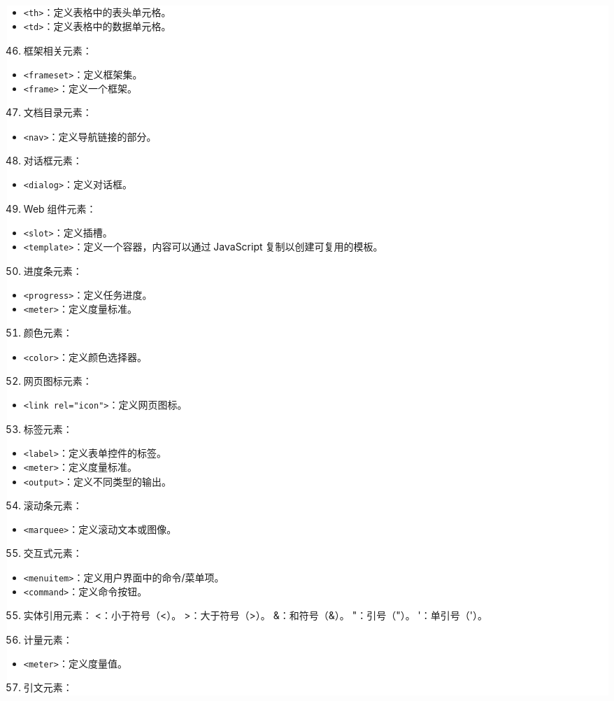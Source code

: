 - `<th>`：定义表格中的表头单元格。
- `<td>`：定义表格中的数据单元格。

46. 框架相关元素：

- `<frameset>`：定义框架集。
- `<frame>`：定义一个框架。

47. 文档目录元素：

- `<nav>`：定义导航链接的部分。

48. 对话框元素：

- `<dialog>`：定义对话框。

49. Web 组件元素：

- `<slot>`：定义插槽。
- `<template>`：定义一个容器，内容可以通过 JavaScript 复制以创建可复用的模板。

50. 进度条元素：

- `<progress>`：定义任务进度。
- `<meter>`：定义度量标准。

51. 颜色元素：

- `<color>`：定义颜色选择器。

52. 网页图标元素：

- `<link rel="icon">`：定义网页图标。

53. 标签元素：

- `<label>`：定义表单控件的标签。
- `<meter>`：定义度量标准。
- `<output>`：定义不同类型的输出。

54. 滚动条元素：

- `<marquee>`：定义滚动文本或图像。

55. 交互式元素：

- `<menuitem>`：定义用户界面中的命令/菜单项。
- `<command>`：定义命令按钮。

55. 实体引用元素：
    &lt;：小于符号（<）。
    &gt;：大于符号（>）。
    &amp;：和符号（&）。
    &quot;：引号（"）。
    &apos;：单引号（'）。

56. 计量元素：

- `<meter>`：定义度量值。

57. 引文元素：
